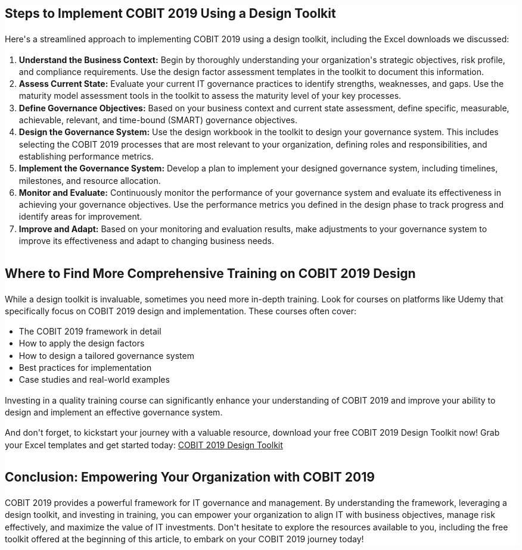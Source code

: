## Steps to Implement COBIT 2019 Using a Design Toolkit

Here's a streamlined approach to implementing COBIT 2019 using a design toolkit, including the Excel downloads we discussed:

1.  **Understand the Business Context:** Begin by thoroughly understanding your organization's strategic objectives, risk profile, and compliance requirements. Use the design factor assessment templates in the toolkit to document this information.
2.  **Assess Current State:** Evaluate your current IT governance practices to identify strengths, weaknesses, and gaps. Use the maturity model assessment tools in the toolkit to assess the maturity level of your key processes.
3.  **Define Governance Objectives:** Based on your business context and current state assessment, define specific, measurable, achievable, relevant, and time-bound (SMART) governance objectives.
4.  **Design the Governance System:** Use the design workbook in the toolkit to design your governance system. This includes selecting the COBIT 2019 processes that are most relevant to your organization, defining roles and responsibilities, and establishing performance metrics.
5.  **Implement the Governance System:** Develop a plan to implement your designed governance system, including timelines, milestones, and resource allocation.
6.  **Monitor and Evaluate:** Continuously monitor the performance of your governance system and evaluate its effectiveness in achieving your governance objectives. Use the performance metrics you defined in the design phase to track progress and identify areas for improvement.
7.  **Improve and Adapt:** Based on your monitoring and evaluation results, make adjustments to your governance system to improve its effectiveness and adapt to changing business needs.

## Where to Find More Comprehensive Training on COBIT 2019 Design

While a design toolkit is invaluable, sometimes you need more in-depth training. Look for courses on platforms like Udemy that specifically focus on COBIT 2019 design and implementation. These courses often cover:

*   The COBIT 2019 framework in detail
*   How to apply the design factors
*   How to design a tailored governance system
*   Best practices for implementation
*   Case studies and real-world examples

Investing in a quality training course can significantly enhance your understanding of COBIT 2019 and improve your ability to design and implement an effective governance system.

And don't forget, to kickstart your journey with a valuable resource, download your free COBIT 2019 Design Toolkit now! Grab your Excel templates and get started today: [COBIT 2019 Design Toolkit](https://udemywork.com/cobit-2019-design-toolkit-excel-download)

## Conclusion: Empowering Your Organization with COBIT 2019

COBIT 2019 provides a powerful framework for IT governance and management. By understanding the framework, leveraging a design toolkit, and investing in training, you can empower your organization to align IT with business objectives, manage risk effectively, and maximize the value of IT investments. Don't hesitate to explore the resources available to you, including the free toolkit offered at the beginning of this article, to embark on your COBIT 2019 journey today!
